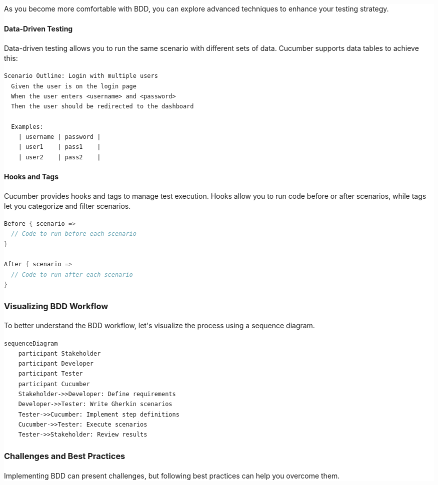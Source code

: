 As you become more comfortable with BDD, you can explore advanced techniques to enhance your testing strategy.

#### Data-Driven Testing

Data-driven testing allows you to run the same scenario with different sets of data. Cucumber supports data tables to achieve this:

```gherkin
Scenario Outline: Login with multiple users
  Given the user is on the login page
  When the user enters <username> and <password>
  Then the user should be redirected to the dashboard

  Examples:
    | username | password |
    | user1    | pass1    |
    | user2    | pass2    |
```

#### Hooks and Tags

Cucumber provides hooks and tags to manage test execution. Hooks allow you to run code before or after scenarios, while tags let you categorize and filter scenarios.

```scala
Before { scenario =>
  // Code to run before each scenario
}

After { scenario =>
  // Code to run after each scenario
}
```

### Visualizing BDD Workflow

To better understand the BDD workflow, let's visualize the process using a sequence diagram.

```mermaid
sequenceDiagram
    participant Stakeholder
    participant Developer
    participant Tester
    participant Cucumber
    Stakeholder->>Developer: Define requirements
    Developer->>Tester: Write Gherkin scenarios
    Tester->>Cucumber: Implement step definitions
    Cucumber->>Tester: Execute scenarios
    Tester->>Stakeholder: Review results
```

### Challenges and Best Practices

Implementing BDD can present challenges, but following best practices can help you overcome them.
